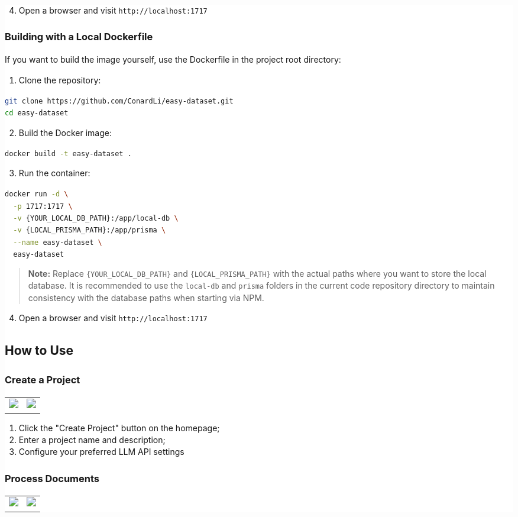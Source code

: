 4. Open a browser and visit `http://localhost:1717`

### Building with a Local Dockerfile

If you want to build the image yourself, use the Dockerfile in the project root directory:

1. Clone the repository:

```bash
git clone https://github.com/ConardLi/easy-dataset.git
cd easy-dataset
```

2. Build the Docker image:

```bash
docker build -t easy-dataset .
```

3. Run the container:

```bash
docker run -d \
  -p 1717:1717 \
  -v {YOUR_LOCAL_DB_PATH}:/app/local-db \
  -v {LOCAL_PRISMA_PATH}:/app/prisma \
  --name easy-dataset \
  easy-dataset
```

> **Note:** Replace `{YOUR_LOCAL_DB_PATH}` and `{LOCAL_PRISMA_PATH}` with the actual paths where you want to store the local database. It is recommended to use the `local-db` and `prisma` folders in the current code repository directory to maintain consistency with the database paths when starting via NPM.

4. Open a browser and visit `http://localhost:1717`

## How to Use

### Create a Project

<table>
    <tr>
        <td><img src="./public/imgs/1.png"></td>
        <td><img src="./public/imgs/2.png"></td>
    </tr>
</table>

1. Click the "Create Project" button on the homepage;
2. Enter a project name and description;
3. Configure your preferred LLM API settings

### Process Documents

<table>
    <tr>
        <td><img src="./public/imgs/3.png"></td>
        <td><img src="./public/imgs/4.png"></td>
    </tr>
</table>
